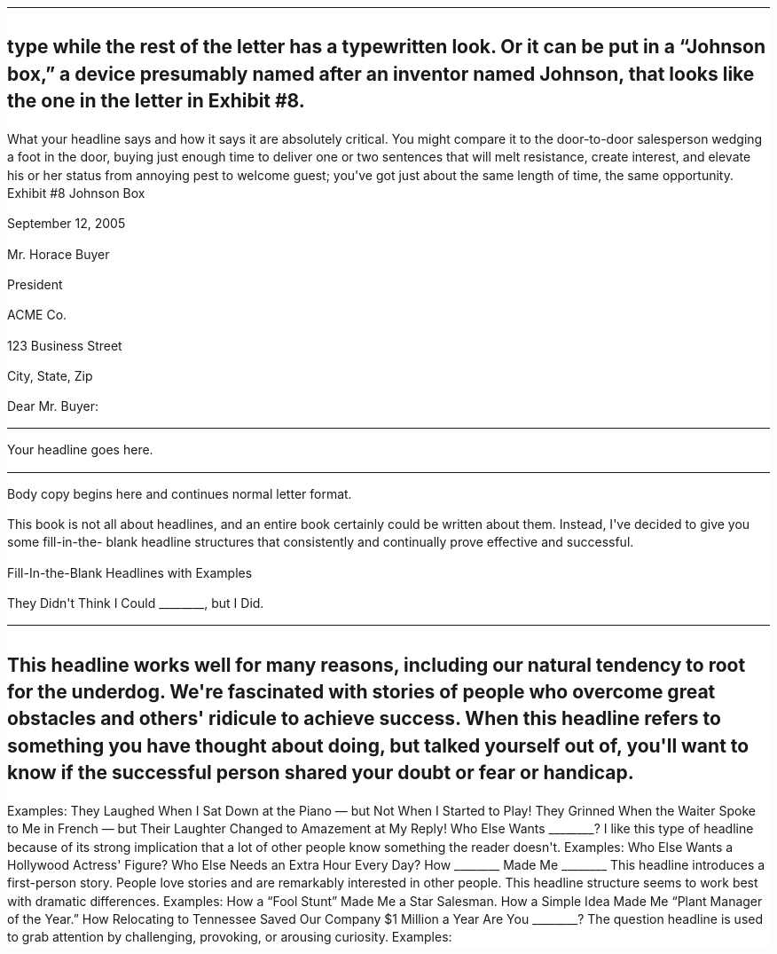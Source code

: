 
-----

## type while the rest of the letter has a typewritten look. Or it can be put in a “Johnson box,” a device presumably named after an inventor named Johnson, that looks like the one in the letter in Exhibit #8.
 What your headline says and how it says it are absolutely critical. You might compare it to the door-to-door salesperson wedging a foot in the door, buying just enough time to deliver one or two sentences that will melt resistance, create interest, and elevate his or her status from annoying pest to welcome guest; you've got just about the same length of time, the same opportunity.
 Exhibit #8 Johnson Box

 September 12, 2005

 Mr. Horace Buyer

 President

 ACME Co.

 123 Business Street

 City, State, Zip

 Dear Mr. Buyer:

 * * * * * * * * * * * * * * * * * * * *

 Your headline goes here.

 * * * * * * * * * * * * * * * * * * * *

 Body copy begins here and continues normal letter format.

 This book is not all about headlines, and an entire book certainly could be written about them. Instead, I've decided to give you some fill-in-the- blank headline structures that consistently and continually prove effective and successful.

 Fill-In-the-Blank Headlines with Examples

 They Didn't Think I Could ________, but I Did.


-----

## This headline works well for many reasons, including our natural tendency to root for the underdog. We're fascinated with stories of people who overcome great obstacles and others' ridicule to achieve success. When this headline refers to something you have thought about doing, but talked yourself out of, you'll want to know if the successful person shared your doubt or fear or handicap.
 Examples:
 They Laughed When I Sat Down at the Piano — but Not When I Started to Play!
 They Grinned When the Waiter Spoke to Me in French — but Their Laughter Changed to Amazement at My Reply! Who Else Wants ________?
 I like this type of headline because of its strong implication that a lot of other people know something the reader doesn't.
 Examples:
 Who Else Wants a Hollywood Actress' Figure? Who Else Needs an Extra Hour Every Day? How ________ Made Me ________
 This headline introduces a first-person story. People love stories and are remarkably interested in other people. This headline structure seems to work best with dramatic differences.
 Examples:
 How a “Fool Stunt” Made Me a Star Salesman. How a Simple Idea Made Me “Plant Manager of the Year.” How Relocating to Tennessee Saved Our Company $1 Million a Year Are You ________?
 The question headline is used to grab attention by challenging, provoking, or arousing curiosity.
 Examples: